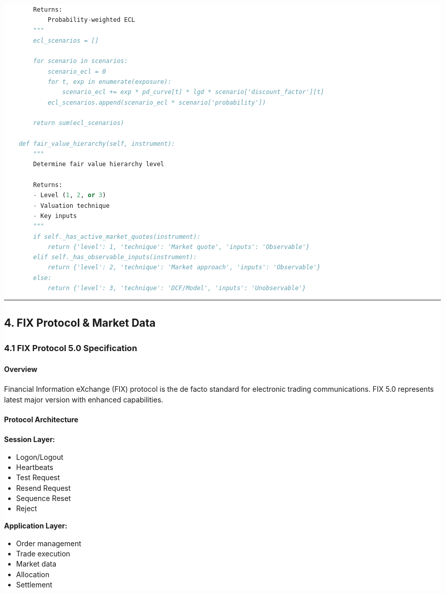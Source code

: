 ```python
        Returns:
            Probability-weighted ECL
        """
        ecl_scenarios = []
        
        for scenario in scenarios:
            scenario_ecl = 0
            for t, exp in enumerate(exposure):
                scenario_ecl += exp * pd_curve[t] * lgd * scenario['discount_factor'][t]
            ecl_scenarios.append(scenario_ecl * scenario['probability'])
        
        return sum(ecl_scenarios)
    
    def fair_value_hierarchy(self, instrument):
        """
        Determine fair value hierarchy level
        
        Returns:
        - Level (1, 2, or 3)
        - Valuation technique
        - Key inputs
        """
        if self._has_active_market_quotes(instrument):
            return {'level': 1, 'technique': 'Market quote', 'inputs': 'Observable'}
        elif self._has_observable_inputs(instrument):
            return {'level': 2, 'technique': 'Market approach', 'inputs': 'Observable'}
        else:
            return {'level': 3, 'technique': 'DCF/Model', 'inputs': 'Unobservable'}
```

---

## 4. FIX Protocol & Market Data

### 4.1 FIX Protocol 5.0 Specification

#### Overview
Financial Information eXchange (FIX) protocol is the de facto standard for electronic trading communications. FIX 5.0 represents latest major version with enhanced capabilities.

#### Protocol Architecture

**Session Layer:**
- Logon/Logout
- Heartbeats
- Test Request
- Resend Request
- Sequence Reset
- Reject

**Application Layer:**
- Order management
- Trade execution
- Market data
- Allocation
- Settlement
